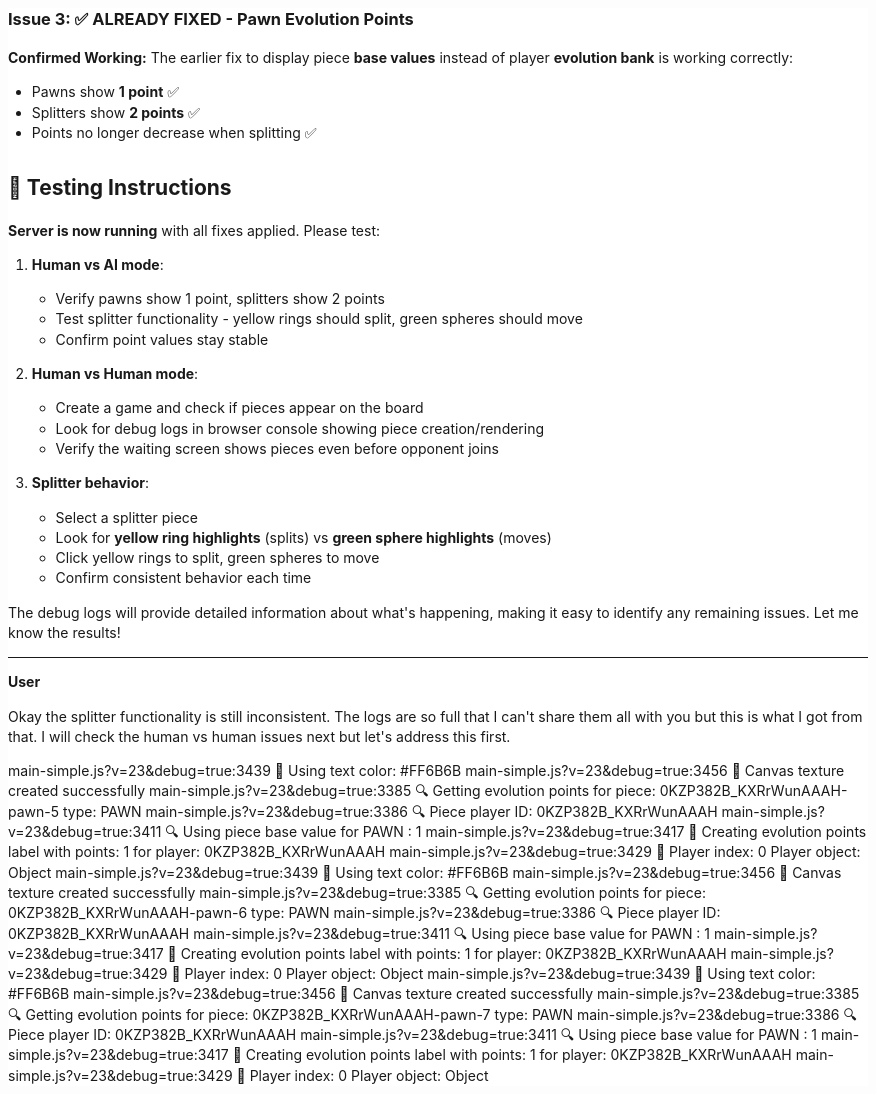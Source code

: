 ### **Issue 3: ✅ ALREADY FIXED - Pawn Evolution Points**

**Confirmed Working:** The earlier fix to display piece **base values** instead of player **evolution bank** is working correctly:
- Pawns show **1 point** ✅
- Splitters show **2 points** ✅  
- Points no longer decrease when splitting ✅

## 🧪 Testing Instructions

**Server is now running** with all fixes applied. Please test:

1. **Human vs AI mode**: 
   - Verify pawns show 1 point, splitters show 2 points
   - Test splitter functionality - yellow rings should split, green spheres should move
   - Confirm point values stay stable

2. **Human vs Human mode**:
   - Create a game and check if pieces appear on the board
   - Look for debug logs in browser console showing piece creation/rendering
   - Verify the waiting screen shows pieces even before opponent joins

3. **Splitter behavior**:
   - Select a splitter piece
   - Look for **yellow ring highlights** (splits) vs **green sphere highlights** (moves)  
   - Click yellow rings to split, green spheres to move
   - Confirm consistent behavior each time

The debug logs will provide detailed information about what's happening, making it easy to identify any remaining issues. Let me know the results!

---

**User**

Okay the splitter functionality is still inconsistent. The logs are so full that I can't share them all with you but this is what I got from that. I will check the human vs human issues next but let's address this first.

main-simple.js?v=23&debug=true:3439 🎨 Using text color: #FF6B6B
main-simple.js?v=23&debug=true:3456 🎨 Canvas texture created successfully
main-simple.js?v=23&debug=true:3385 🔍 Getting evolution points for piece: 0KZP382B_KXRrWunAAAH-pawn-5 type: PAWN
main-simple.js?v=23&debug=true:3386 🔍 Piece player ID: 0KZP382B_KXRrWunAAAH
main-simple.js?v=23&debug=true:3411 🔍 Using piece base value for PAWN : 1
main-simple.js?v=23&debug=true:3417 🎨 Creating evolution points label with points: 1 for player: 0KZP382B_KXRrWunAAAH
main-simple.js?v=23&debug=true:3429 🎨 Player index: 0 Player object: Object
main-simple.js?v=23&debug=true:3439 🎨 Using text color: #FF6B6B
main-simple.js?v=23&debug=true:3456 🎨 Canvas texture created successfully
main-simple.js?v=23&debug=true:3385 🔍 Getting evolution points for piece: 0KZP382B_KXRrWunAAAH-pawn-6 type: PAWN
main-simple.js?v=23&debug=true:3386 🔍 Piece player ID: 0KZP382B_KXRrWunAAAH
main-simple.js?v=23&debug=true:3411 🔍 Using piece base value for PAWN : 1
main-simple.js?v=23&debug=true:3417 🎨 Creating evolution points label with points: 1 for player: 0KZP382B_KXRrWunAAAH
main-simple.js?v=23&debug=true:3429 🎨 Player index: 0 Player object: Object
main-simple.js?v=23&debug=true:3439 🎨 Using text color: #FF6B6B
main-simple.js?v=23&debug=true:3456 🎨 Canvas texture created successfully
main-simple.js?v=23&debug=true:3385 🔍 Getting evolution points for piece: 0KZP382B_KXRrWunAAAH-pawn-7 type: PAWN
main-simple.js?v=23&debug=true:3386 🔍 Piece player ID: 0KZP382B_KXRrWunAAAH
main-simple.js?v=23&debug=true:3411 🔍 Using piece base value for PAWN : 1
main-simple.js?v=23&debug=true:3417 🎨 Creating evolution points label with points: 1 for player: 0KZP382B_KXRrWunAAAH
main-simple.js?v=23&debug=true:3429 🎨 Player index: 0 Player object: Object